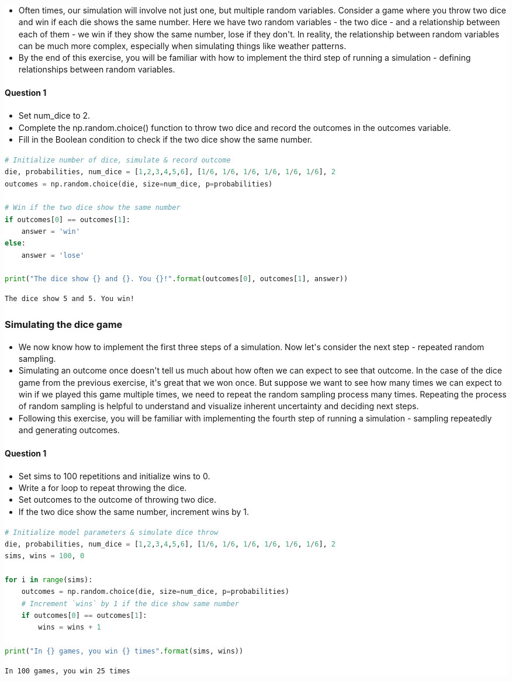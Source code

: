 - Often times, our simulation will involve not just one, but multiple random variables. Consider a game where you throw two dice and win if each die shows the same number. Here we have two random variables - the two dice - and a relationship between each of them - we win if they show the same number, lose if they don't. In reality, the relationship between random variables can be much more complex, especially when simulating things like weather patterns.
- By the end of this exercise, you will be familiar with how to implement the third step of running a simulation - defining relationships between random variables.
#### Question 1
- Set num_dice to 2.
- Complete the np.random.choice() function to throw two dice and record the outcomes in the outcomes variable.
- Fill in the Boolean condition to check if the two dice show the same number.
```python
# Initialize number of dice, simulate & record outcome
die, probabilities, num_dice = [1,2,3,4,5,6], [1/6, 1/6, 1/6, 1/6, 1/6, 1/6], 2
outcomes = np.random.choice(die, size=num_dice, p=probabilities) 

# Win if the two dice show the same number
if outcomes[0] == outcomes[1]:
    answer = 'win' 
else: 
    answer = 'lose'

print("The dice show {} and {}. You {}!".format(outcomes[0], outcomes[1], answer))
```
```
The dice show 5 and 5. You win!
```
### Simulating the dice game
- We now know how to implement the first three steps of a simulation. Now let's consider the next step - repeated random sampling.
- Simulating an outcome once doesn't tell us much about how often we can expect to see that outcome. In the case of the dice game from the previous exercise, it's great that we won once. But suppose we want to see how many times we can expect to win if we played this game multiple times, we need to repeat the random sampling process many times. Repeating the process of random sampling is helpful to understand and visualize inherent uncertainty and deciding next steps.
- Following this exercise, you will be familiar with implementing the fourth step of running a simulation - sampling repeatedly and generating outcomes.
#### Question 1
- Set sims to 100 repetitions and initialize wins to 0.
- Write a for loop to repeat throwing the dice.
- Set outcomes to the outcome of throwing two dice.
- If the two dice show the same number, increment wins by 1.
```python
# Initialize model parameters & simulate dice throw
die, probabilities, num_dice = [1,2,3,4,5,6], [1/6, 1/6, 1/6, 1/6, 1/6, 1/6], 2
sims, wins = 100, 0

for i in range(sims):
    outcomes = np.random.choice(die, size=num_dice, p=probabilities) 
    # Increment `wins` by 1 if the dice show same number
    if outcomes[0] == outcomes[1]:
        wins = wins + 1

print("In {} games, you win {} times".format(sims, wins))
```
```
In 100 games, you win 25 times
```
